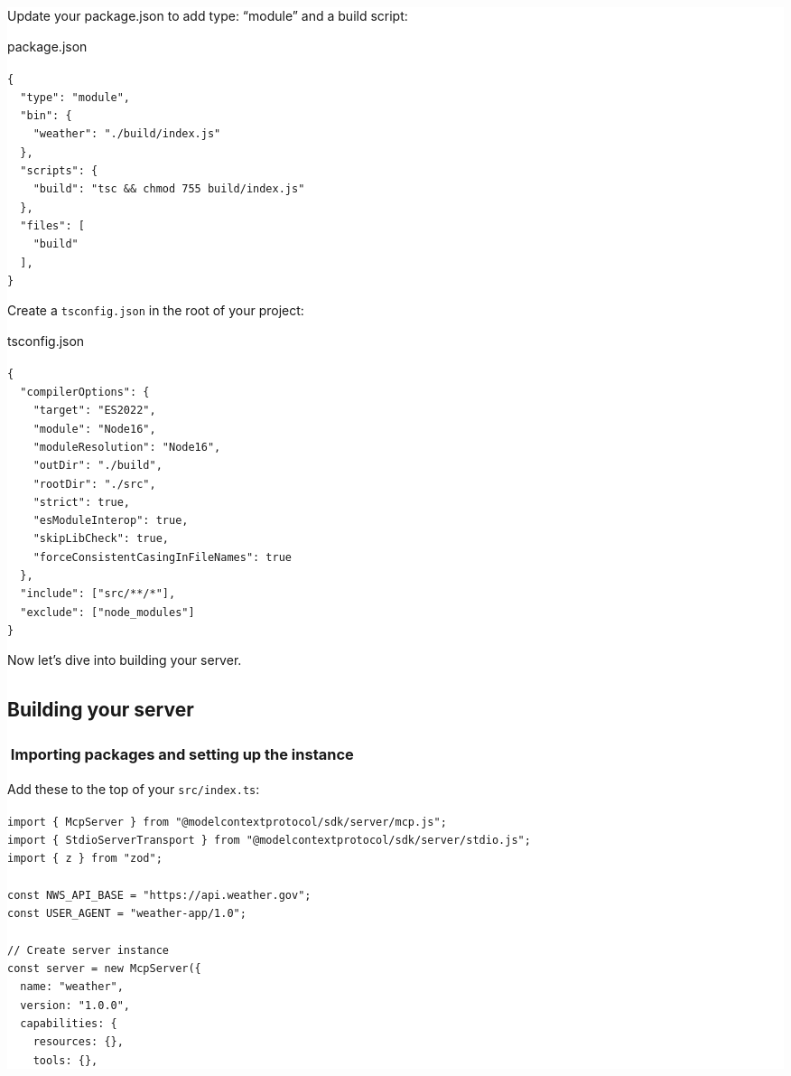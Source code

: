 Update your package.json to add type: “module” and a build script:

package.json

```
{
  "type": "module",
  "bin": {
    "weather": "./build/index.js"
  },
  "scripts": {
    "build": "tsc && chmod 755 build/index.js"
  },
  "files": [
    "build"
  ],
}

```

Create a `tsconfig.json` in the root of your project:

tsconfig.json

```
{
  "compilerOptions": {
    "target": "ES2022",
    "module": "Node16",
    "moduleResolution": "Node16",
    "outDir": "./build",
    "rootDir": "./src",
    "strict": true,
    "esModuleInterop": true,
    "skipLibCheck": true,
    "forceConsistentCasingInFileNames": true
  },
  "include": ["src/**/*"],
  "exclude": ["node_modules"]
}

```

Now let’s dive into building your server.

## [​](#building-your-server-2) Building your server

### [​](#importing-packages-and-setting-up-the-instance-2) Importing packages and setting up the instance

Add these to the top of your `src/index.ts`:

```
import { McpServer } from "@modelcontextprotocol/sdk/server/mcp.js";
import { StdioServerTransport } from "@modelcontextprotocol/sdk/server/stdio.js";
import { z } from "zod";

const NWS_API_BASE = "https://api.weather.gov";
const USER_AGENT = "weather-app/1.0";

// Create server instance
const server = new McpServer({
  name: "weather",
  version: "1.0.0",
  capabilities: {
    resources: {},
    tools: {},
```
